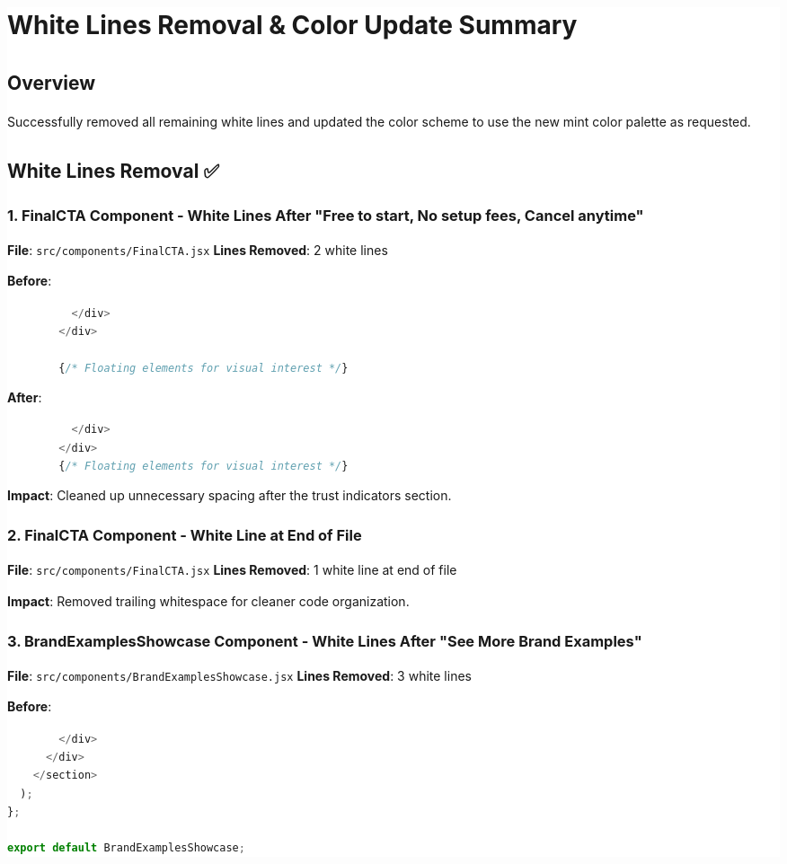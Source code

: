 # White Lines Removal & Color Update Summary

## Overview
Successfully removed all remaining white lines and updated the color scheme to use the new mint color palette as requested.

## White Lines Removal ✅

### 1. FinalCTA Component - White Lines After "Free to start, No setup fees, Cancel anytime"
**File**: `src/components/FinalCTA.jsx`
**Lines Removed**: 2 white lines

**Before**:
```jsx
          </div>
        </div>

        {/* Floating elements for visual interest */}
```

**After**:
```jsx
          </div>
        </div>
        {/* Floating elements for visual interest */}
```

**Impact**: Cleaned up unnecessary spacing after the trust indicators section.

### 2. FinalCTA Component - White Line at End of File
**File**: `src/components/FinalCTA.jsx`
**Lines Removed**: 1 white line at end of file

**Impact**: Removed trailing whitespace for cleaner code organization.

### 3. BrandExamplesShowcase Component - White Lines After "See More Brand Examples"
**File**: `src/components/BrandExamplesShowcase.jsx`
**Lines Removed**: 3 white lines

**Before**:
```jsx
        </div>
      </div>
    </section>
  );
};

export default BrandExamplesShowcase;
```
